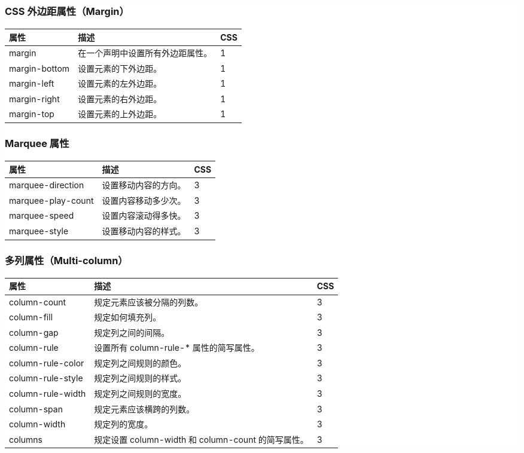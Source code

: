 

### CSS 外边距属性（Margin）

| 属性          | 描述                             | CSS  |
| :------------ | :------------------------------- | :--- |
| margin        | 在一个声明中设置所有外边距属性。 | 1    |
| margin-bottom | 设置元素的下外边距。             | 1    |
| margin-left   | 设置元素的左外边距。             | 1    |
| margin-right  | 设置元素的右外边距。             | 1    |
| margin-top    | 设置元素的上外边距。             | 1    |



### Marquee 属性

| 属性               | 描述                 | CSS  |
| :----------------- | :------------------- | :--- |
| marquee-direction  | 设置移动内容的方向。 | 3    |
| marquee-play-count | 设置内容移动多少次。 | 3    |
| marquee-speed      | 设置内容滚动得多快。 | 3    |
| marquee-style      | 设置移动内容的样式。 | 3    |



### 多列属性（Multi-column）

| 属性              | 描述                                               | CSS  |
| :---------------- | :------------------------------------------------- | :--- |
| column-count      | 规定元素应该被分隔的列数。                         | 3    |
| column-fill       | 规定如何填充列。                                   | 3    |
| column-gap        | 规定列之间的间隔。                                 | 3    |
| column-rule       | 设置所有 column-rule-* 属性的简写属性。            | 3    |
| column-rule-color | 规定列之间规则的颜色。                             | 3    |
| column-rule-style | 规定列之间规则的样式。                             | 3    |
| column-rule-width | 规定列之间规则的宽度。                             | 3    |
| column-span       | 规定元素应该横跨的列数。                           | 3    |
| column-width      | 规定列的宽度。                                     | 3    |
| columns           | 规定设置 column-width 和 column-count 的简写属性。 | 3    |


